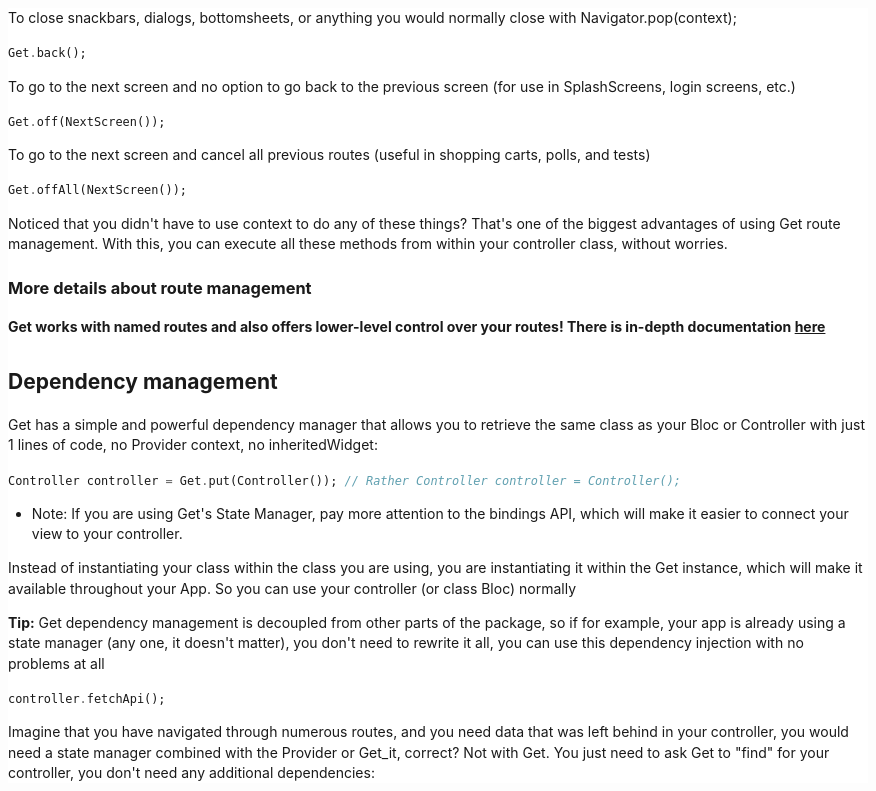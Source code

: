 To close snackbars, dialogs, bottomsheets, or anything you would normally close with Navigator.pop(context);

```dart
Get.back();
```

To go to the next screen and no option to go back to the previous screen (for use in SplashScreens, login screens, etc.)

```dart
Get.off(NextScreen());
```

To go to the next screen and cancel all previous routes (useful in shopping carts, polls, and tests)

```dart
Get.offAll(NextScreen());
```

Noticed that you didn't have to use context to do any of these things? That's one of the biggest advantages of using Get route management. With this, you can execute all these methods from within your controller class, without worries.

### More details about route management

**Get works with named routes and also offers lower-level control over your routes! There is in-depth documentation [here](./documentation/en_US/route_management.md)**

## Dependency management

Get has a simple and powerful dependency manager that allows you to retrieve the same class as your Bloc or Controller with just 1 lines of code, no Provider context, no inheritedWidget:

```dart
Controller controller = Get.put(Controller()); // Rather Controller controller = Controller();
```

- Note: If you are using Get's State Manager, pay more attention to the bindings API, which will make it easier to connect your view to your controller.

Instead of instantiating your class within the class you are using, you are instantiating it within the Get instance, which will make it available throughout your App.
So you can use your controller (or class Bloc) normally

**Tip:** Get dependency management is decoupled from other parts of the package, so if for example, your app is already using a state manager (any one, it doesn't matter), you don't need to rewrite it all, you can use this dependency injection with no problems at all

```dart
controller.fetchApi();
```

Imagine that you have navigated through numerous routes, and you need data that was left behind in your controller, you would need a state manager combined with the Provider or Get_it, correct? Not with Get. You just need to ask Get to "find" for your controller, you don't need any additional dependencies:
